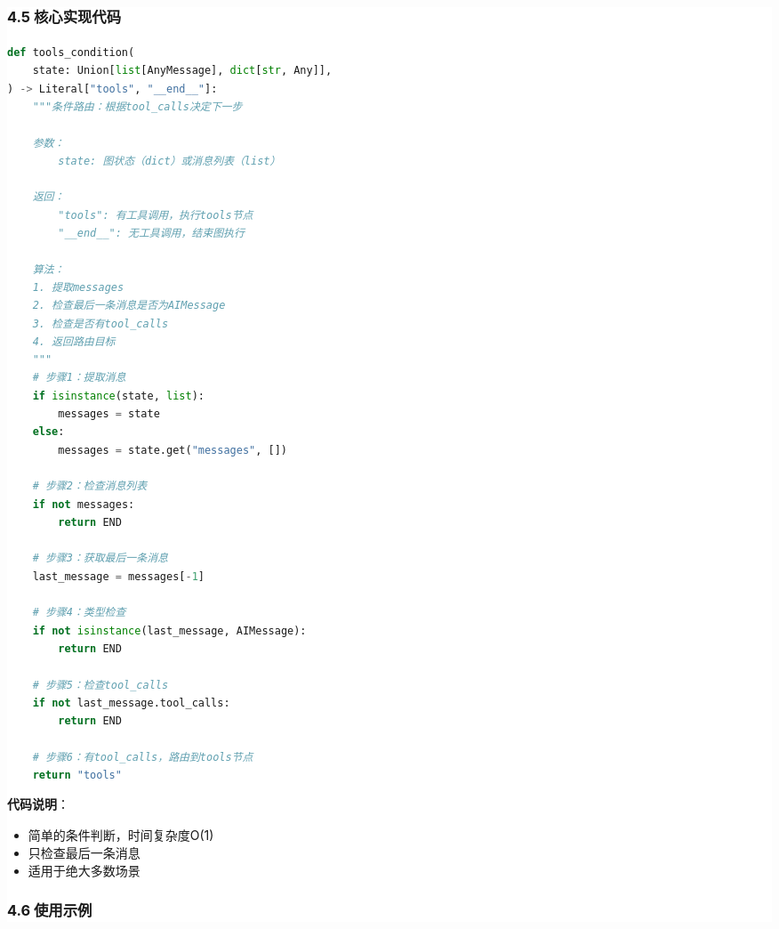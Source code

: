 ### 4.5 核心实现代码

```python
def tools_condition(
    state: Union[list[AnyMessage], dict[str, Any]],
) -> Literal["tools", "__end__"]:
    """条件路由：根据tool_calls决定下一步
    
    参数：
        state: 图状态（dict）或消息列表（list）
        
    返回：
        "tools": 有工具调用，执行tools节点
        "__end__": 无工具调用，结束图执行
        
    算法：
    1. 提取messages
    2. 检查最后一条消息是否为AIMessage
    3. 检查是否有tool_calls
    4. 返回路由目标
    """
    # 步骤1：提取消息
    if isinstance(state, list):
        messages = state
    else:
        messages = state.get("messages", [])
    
    # 步骤2：检查消息列表
    if not messages:
        return END
    
    # 步骤3：获取最后一条消息
    last_message = messages[-1]
    
    # 步骤4：类型检查
    if not isinstance(last_message, AIMessage):
        return END
    
    # 步骤5：检查tool_calls
    if not last_message.tool_calls:
        return END
    
    # 步骤6：有tool_calls，路由到tools节点
    return "tools"
```

**代码说明**：
- 简单的条件判断，时间复杂度O(1)
- 只检查最后一条消息
- 适用于绝大多数场景

### 4.6 使用示例
